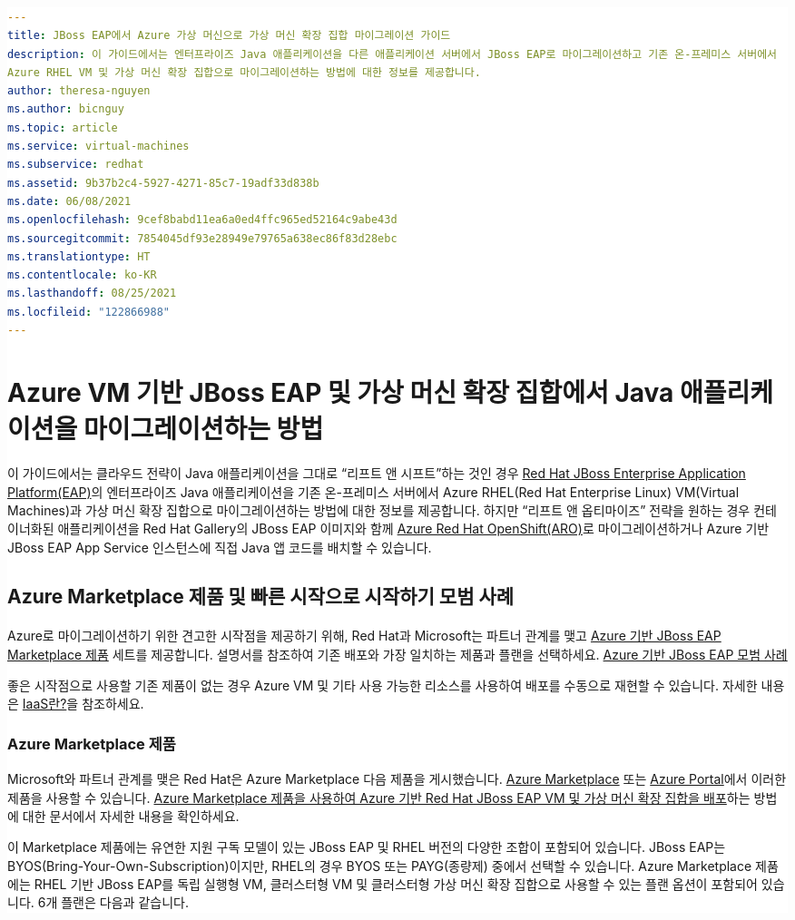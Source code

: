 ```yaml
---
title: JBoss EAP에서 Azure 가상 머신으로 가상 머신 확장 집합 마이그레이션 가이드
description: 이 가이드에서는 엔터프라이즈 Java 애플리케이션을 다른 애플리케이션 서버에서 JBoss EAP로 마이그레이션하고 기존 온-프레미스 서버에서 Azure RHEL VM 및 가상 머신 확장 집합으로 마이그레이션하는 방법에 대한 정보를 제공합니다.
author: theresa-nguyen
ms.author: bicnguy
ms.topic: article
ms.service: virtual-machines
ms.subservice: redhat
ms.assetid: 9b37b2c4-5927-4271-85c7-19adf33d838b
ms.date: 06/08/2021
ms.openlocfilehash: 9cef8babd11ea6a0ed4ffc965ed52164c9abe43d
ms.sourcegitcommit: 7854045df93e28949e79765a638ec86f83d28ebc
ms.translationtype: HT
ms.contentlocale: ko-KR
ms.lasthandoff: 08/25/2021
ms.locfileid: "122866988"
---
```

# <a name="how-to-migrate-java-applications-to-jboss-eap-on-azure-vms-and-virtual-machine-scale-sets"></a>Azure VM 기반 JBoss EAP 및 가상 머신 확장 집합에서 Java 애플리케이션을 마이그레이션하는 방법

이 가이드에서는 클라우드 전략이 Java 애플리케이션을 그대로 “리프트 앤 시프트”하는 것인 경우 [Red Hat JBoss Enterprise Application Platform(EAP)](https://www.redhat.com/en/technologies/jboss-middleware/application-platform)의 엔터프라이즈 Java 애플리케이션을 기존 온-프레미스 서버에서 Azure RHEL(Red Hat Enterprise Linux) VM(Virtual Machines)과 가상 머신 확장 집합으로 마이그레이션하는 방법에 대한 정보를 제공합니다. 하지만 “리프트 앤 옵티마이즈” 전략을 원하는 경우 컨테이너화된 애플리케이션을 Red Hat Gallery의 JBoss EAP 이미지와 함께 [Azure Red Hat OpenShift(ARO)](https://azure.microsoft.com/services/openshift/)로 마이그레이션하거나 Azure 기반 JBoss EAP App Service 인스턴스에 직접 Java 앱 코드를 배치할 수 있습니다.

## <a name="best-practice-starting-with-azure-marketplace-offers-and-quickstarts"></a>Azure Marketplace 제품 및 빠른 시작으로 시작하기 모범 사례

Azure로 마이그레이션하기 위한 견고한 시작점을 제공하기 위해, Red Hat과 Microsoft는 파트너 관계를 맺고 [Azure 기반 JBoss EAP Marketplace 제품](https://aka.ms/AMP-JBoss-EAP) 세트를 제공합니다. 설명서를 참조하여 기존 배포와 가장 일치하는 제품과 플랜을 선택하세요. [Azure 기반 JBoss EAP 모범 사례](./jboss-eap-on-azure-best-practices.md)

좋은 시작점으로 사용할 기존 제품이 없는 경우 Azure VM 및 기타 사용 가능한 리소스를 사용하여 배포를 수동으로 재현할 수 있습니다. 자세한 내용은 [IaaS란?](https://azure.microsoft.com/overview/what-is-iaas/)을 참조하세요.

### <a name="azure-marketplace-offers"></a>Azure Marketplace 제품

Microsoft와 파트너 관계를 맺은 Red Hat은 Azure Marketplace 다음 제품을 게시했습니다. [Azure Marketplace](https://azuremarketplace.microsoft.com/marketplace/apps/) 또는 [Azure Portal](https://azure.microsoft.com/features/azure-portal/)에서 이러한 제품을 사용할 수 있습니다. [Azure Marketplace 제품을 사용하여 Azure 기반 Red Hat JBoss EAP VM 및 가상 머신 확장 집합을 배포](./jboss-eap-marketplace-image.md)하는 방법에 대한 문서에서 자세한 내용을 확인하세요.

이 Marketplace 제품에는 유연한 지원 구독 모델이 있는 JBoss EAP 및 RHEL 버전의 다양한 조합이 포함되어 있습니다. JBoss EAP는 BYOS(Bring-Your-Own-Subscription)이지만, RHEL의 경우 BYOS 또는 PAYG(종량제) 중에서 선택할 수 있습니다. Azure Marketplace 제품에는 RHEL 기반 JBoss EAP를 독립 실행형 VM, 클러스터형 VM 및 클러스터형 가상 머신 확장 집합으로 사용할 수 있는 플랜 옵션이 포함되어 있습니다. 6개 플랜은 다음과 같습니다.
